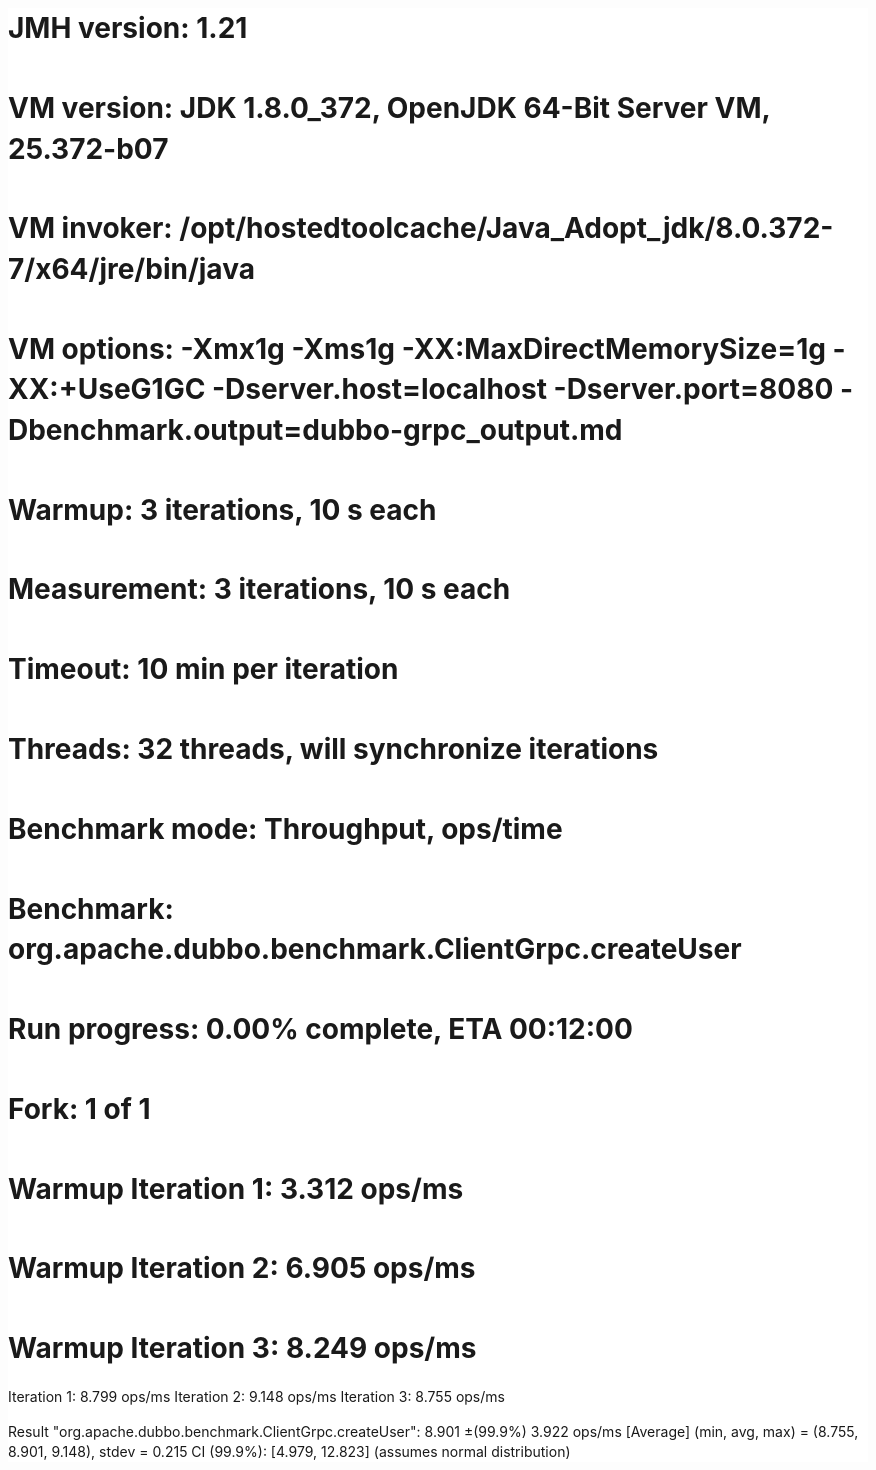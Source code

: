 # JMH version: 1.21
# VM version: JDK 1.8.0_372, OpenJDK 64-Bit Server VM, 25.372-b07
# VM invoker: /opt/hostedtoolcache/Java_Adopt_jdk/8.0.372-7/x64/jre/bin/java
# VM options: -Xmx1g -Xms1g -XX:MaxDirectMemorySize=1g -XX:+UseG1GC -Dserver.host=localhost -Dserver.port=8080 -Dbenchmark.output=dubbo-grpc_output.md
# Warmup: 3 iterations, 10 s each
# Measurement: 3 iterations, 10 s each
# Timeout: 10 min per iteration
# Threads: 32 threads, will synchronize iterations
# Benchmark mode: Throughput, ops/time
# Benchmark: org.apache.dubbo.benchmark.ClientGrpc.createUser

# Run progress: 0.00% complete, ETA 00:12:00
# Fork: 1 of 1
# Warmup Iteration   1: 3.312 ops/ms
# Warmup Iteration   2: 6.905 ops/ms
# Warmup Iteration   3: 8.249 ops/ms
Iteration   1: 8.799 ops/ms
Iteration   2: 9.148 ops/ms
Iteration   3: 8.755 ops/ms


Result "org.apache.dubbo.benchmark.ClientGrpc.createUser":
  8.901 ±(99.9%) 3.922 ops/ms [Average]
  (min, avg, max) = (8.755, 8.901, 9.148), stdev = 0.215
  CI (99.9%): [4.979, 12.823] (assumes normal distribution)
